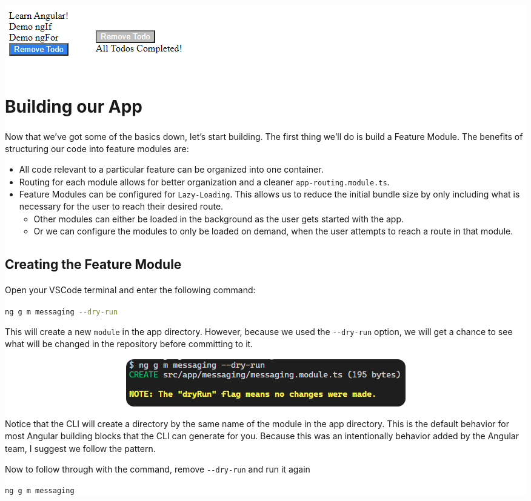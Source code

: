   <img src="./src/assets/images/attribute-directives-result-1.png">
  <img src="./src/assets/images/attribute-directives-result-2.png">
</p>

# Building our App

Now that we’ve got some of the basics down, let’s start building. The first thing we’ll do is build a Feature Module. The benefits of structuring our code into feature modules are:
- All code relevant to a particular feature can be organized into one container.
- Routing for each module allows for better organization and a cleaner `app-routing.module.ts`.
- Feature Modules can be configured for `Lazy-Loading`. This allows us to reduce the initial bundle size by only including what is necessary for the user to reach their desired route.
  - Other modules can either be loaded in the background as the user gets started with the app.
  - Or we can configure the modules to only be loaded on demand, when the user attempts to reach a route in that module.

## Creating the Feature Module
Open your VSCode terminal and enter the following command:

```bash
ng g m messaging --dry-run
```

This will create a new `module` in the app directory. However, because we used the `--dry-run` option, we will get a chance to see what will be changed in the repository before committing to it.

<p align="center">
  <img src="./src/assets/images/module-generate-dry-run.png">
</p>

Notice that the CLI will create a directory by the same name of the module in the app directory. This is the default behavior for most Angular building blocks that the CLI can generate for you. Because this was an intentionally behavior added by the Angular team, I suggest we follow the pattern.

Now to follow through with the command, remove `--dry-run` and run it again

```bash
ng g m messaging
```
